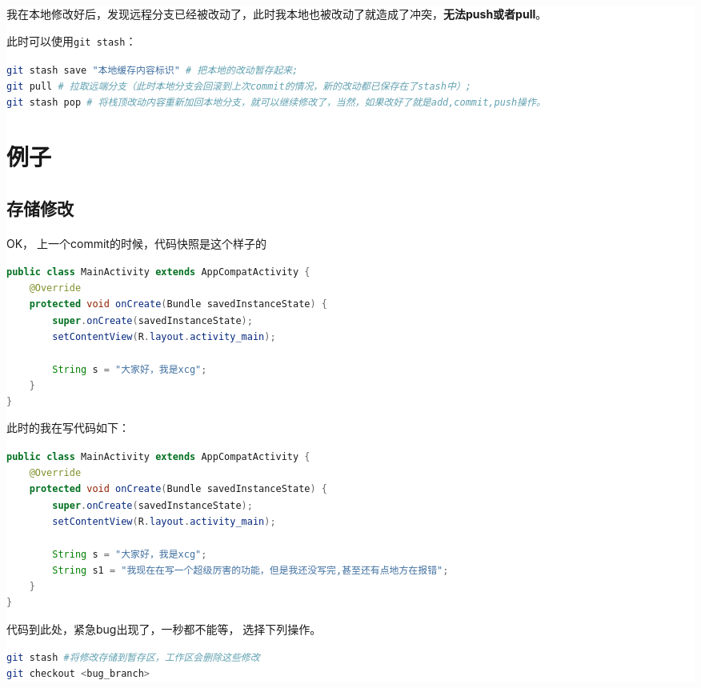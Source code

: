 我在本地修改好后，发现远程分支已经被改动了，此时我本地也被改动了就造成了冲突，**无法push或者pull**。

此时可以使用`git stash`：

```bash
git stash save "本地缓存内容标识" # 把本地的改动暂存起来;
git pull # 拉取远端分支（此时本地分支会回滚到上次commit的情况，新的改动都已保存在了stash中）;
git stash pop # 将栈顶改动内容重新加回本地分支，就可以继续修改了，当然，如果改好了就是add,commit,push操作。
```

# 例子

## 存储修改

OK， 上一个commit的时候，代码快照是这个样子的

```java
public class MainActivity extends AppCompatActivity {
    @Override
    protected void onCreate(Bundle savedInstanceState) {
        super.onCreate(savedInstanceState);
        setContentView(R.layout.activity_main);

        String s = "大家好，我是xcg";
    }
}
```

此时的我在写代码如下：

```java
public class MainActivity extends AppCompatActivity {
    @Override
    protected void onCreate(Bundle savedInstanceState) {
        super.onCreate(savedInstanceState);
        setContentView(R.layout.activity_main);

        String s = "大家好，我是xcg";
        String s1 = "我现在在写一个超级厉害的功能，但是我还没写完,甚至还有点地方在报错";
    }
}
```
代码到此处，紧急bug出现了，一秒都不能等， 选择下列操作。

```bash
git stash #将修改存储到暂存区，工作区会删除这些修改
git checkout <bug_branch>
```

